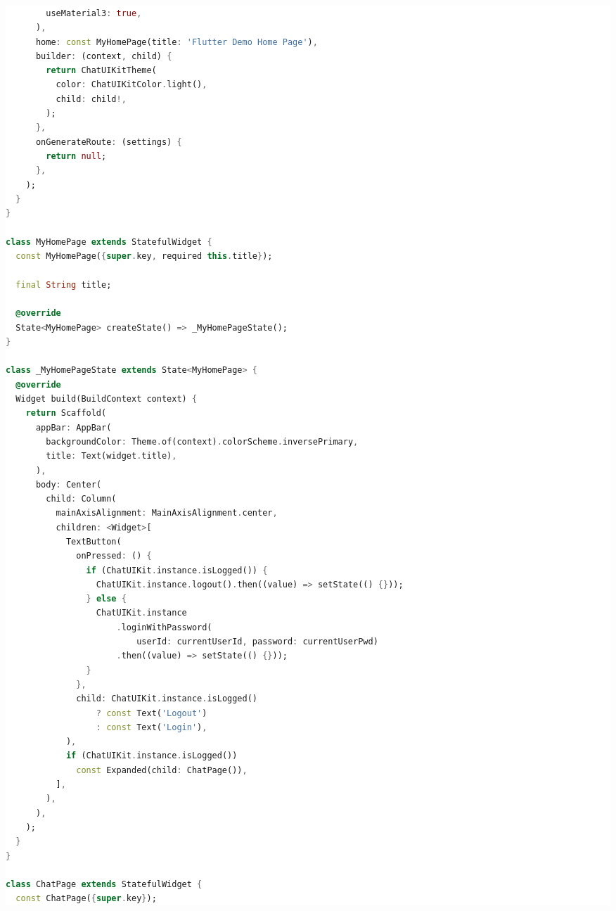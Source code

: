 ```dart
        useMaterial3: true,
      ),
      home: const MyHomePage(title: 'Flutter Demo Home Page'),
      builder: (context, child) {
        return ChatUIKitTheme(
          color: ChatUIKitColor.light(),
          child: child!,
        );
      },
      onGenerateRoute: (settings) {
        return null;
      },
    );
  }
}

class MyHomePage extends StatefulWidget {
  const MyHomePage({super.key, required this.title});

  final String title;

  @override
  State<MyHomePage> createState() => _MyHomePageState();
}

class _MyHomePageState extends State<MyHomePage> {
  @override
  Widget build(BuildContext context) {
    return Scaffold(
      appBar: AppBar(
        backgroundColor: Theme.of(context).colorScheme.inversePrimary,
        title: Text(widget.title),
      ),
      body: Center(
        child: Column(
          mainAxisAlignment: MainAxisAlignment.center,
          children: <Widget>[
            TextButton(
              onPressed: () {
                if (ChatUIKit.instance.isLogged()) {
                  ChatUIKit.instance.logout().then((value) => setState(() {}));
                } else {
                  ChatUIKit.instance
                      .loginWithPassword(
                          userId: currentUserId, password: currentUserPwd)
                      .then((value) => setState(() {}));
                }
              },
              child: ChatUIKit.instance.isLogged()
                  ? const Text('Logout')
                  : const Text('Login'),
            ),
            if (ChatUIKit.instance.isLogged())
              const Expanded(child: ChatPage()),
          ],
        ),
      ),
    );
  }
}

class ChatPage extends StatefulWidget {
  const ChatPage({super.key});
```